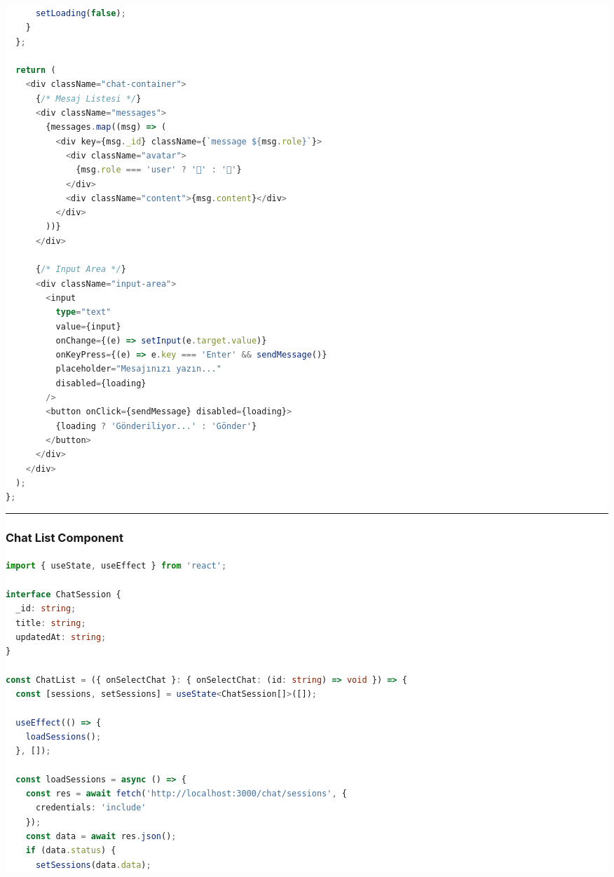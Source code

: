 ```typescript
      setLoading(false);
    }
  };

  return (
    <div className="chat-container">
      {/* Mesaj Listesi */}
      <div className="messages">
        {messages.map((msg) => (
          <div key={msg._id} className={`message ${msg.role}`}>
            <div className="avatar">
              {msg.role === 'user' ? '👤' : '🤖'}
            </div>
            <div className="content">{msg.content}</div>
          </div>
        ))}
      </div>

      {/* Input Area */}
      <div className="input-area">
        <input
          type="text"
          value={input}
          onChange={(e) => setInput(e.target.value)}
          onKeyPress={(e) => e.key === 'Enter' && sendMessage()}
          placeholder="Mesajınızı yazın..."
          disabled={loading}
        />
        <button onClick={sendMessage} disabled={loading}>
          {loading ? 'Gönderiliyor...' : 'Gönder'}
        </button>
      </div>
    </div>
  );
};
```

---

### Chat List Component

```typescript
import { useState, useEffect } from 'react';

interface ChatSession {
  _id: string;
  title: string;
  updatedAt: string;
}

const ChatList = ({ onSelectChat }: { onSelectChat: (id: string) => void }) => {
  const [sessions, setSessions] = useState<ChatSession[]>([]);

  useEffect(() => {
    loadSessions();
  }, []);

  const loadSessions = async () => {
    const res = await fetch('http://localhost:3000/chat/sessions', {
      credentials: 'include'
    });
    const data = await res.json();
    if (data.status) {
      setSessions(data.data);
```
